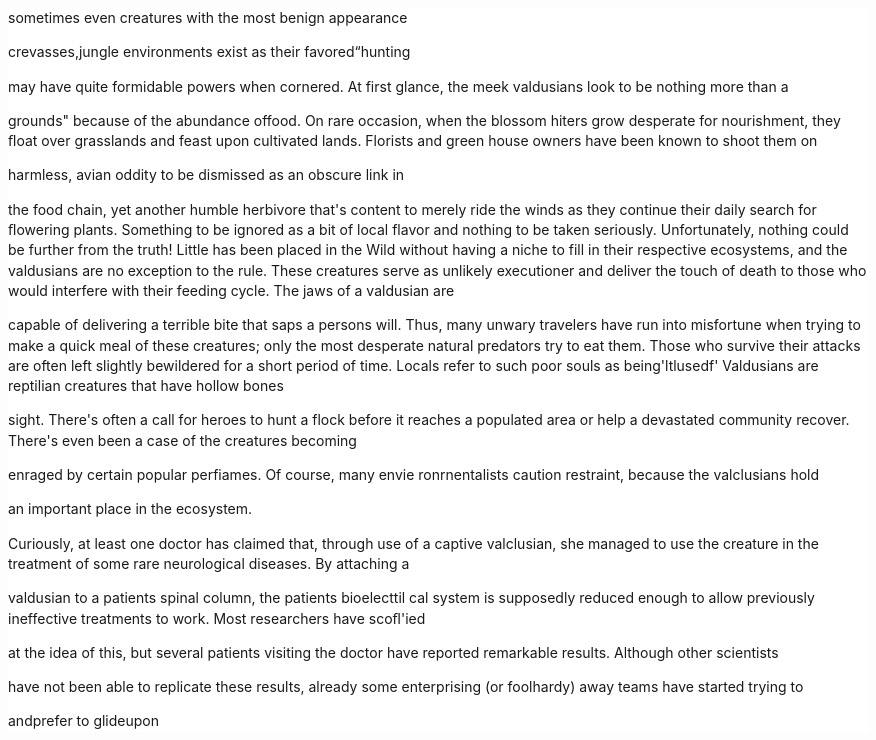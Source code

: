 sometimes even creatures with the most benign appearance

crevasses,jungle environments exist as their favored“hunting

may have quite formidable powers when cornered. At first
glance, the meek valdusians look to be nothing more than a

grounds" because of the abundance offood. On rare occasion,
when the blossom hiters grow desperate for nourishment, they
ﬂoat over grasslands and feast upon cultivated lands. Florists
and green house owners have been known to shoot them on

harmless, avian oddity to be dismissed as an obscure link in

the food chain, yet another humble herbivore that's content
to merely ride the winds as they continue their daily search
for ﬂowering plants. Something to be ignored as a bit of local
flavor and nothing to be taken seriously. Unfortunately, nothing
could be further from the truth!
Little has been placed in the Wild without having a niche
to fill in their respective ecosystems, and the valdusians are
no exception to the rule. These creatures serve as unlikely
executioner and deliver the touch of death to those who would
interfere with their feeding cycle. The jaws of a valdusian are

capable of delivering a terrible bite that saps a persons will.
Thus, many unwary travelers have run into misfortune when
trying to make a quick meal of these creatures; only the most
desperate natural predators try to eat them. Those who survive
their attacks are often left slightly bewildered for a short period
of time. Locals refer to such poor souls as being'ltlusedf'
Valdusians are reptilian creatures that have hollow bones

sight. There's often a call for heroes to hunt a flock before it
reaches a populated area or help a devastated community
recover. There's even been a case of the creatures becoming

enraged by certain popular perfiames. Of course, many envie
ronrnentalists caution restraint, because the valclusians hold

an important place in the ecosystem.

Curiously, at least one doctor has claimed that, through use
of a captive valclusian, she managed to use the creature in the
treatment of some rare neurological diseases. By attaching a

valdusian to a patients spinal column, the patients bioelecttil
cal system is supposedly reduced enough to allow previously
ineffective treatments to work. Most researchers have scoﬂ'ied

at the idea of this, but several patients visiting the doctor
have reported remarkable results. Although other scientists

have not been able to replicate these results, already some
enterprising (or foolhardy) away teams have started trying to

andprefer to glideupon
